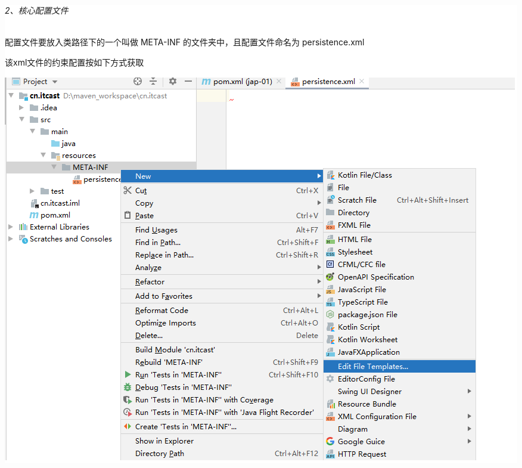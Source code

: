 ###### 2、核心配置文件

配置文件要放入类路径下的一个叫做  META-INF  的文件夹中，且配置文件命名为 persistence.xml

该xml文件的约束配置按如下方式获取

![image-20210509115711129](image/image-20210509115711129.png)
